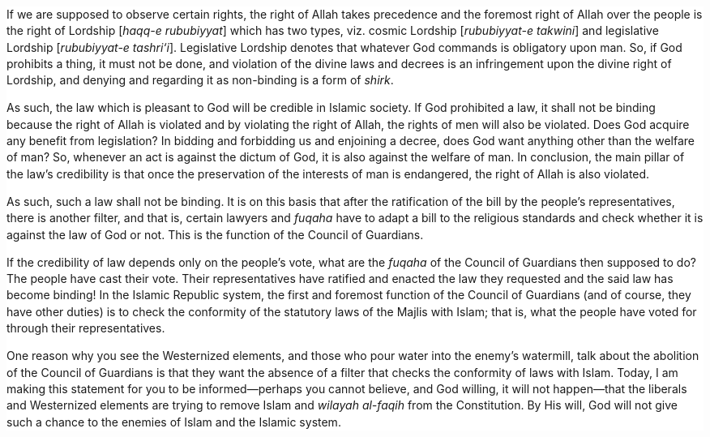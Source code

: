 If we are supposed to observe certain rights, the right of Allah takes
precedence and the foremost right of Allah over the people is the right
of Lordship [*haqq-e rububiyyat*] which has two types, viz. cosmic
Lordship [*rububiyyat-e takwini*] and legislative Lordship
[*rububiyyat-e tashri‘i*]. Legislative Lordship denotes that whatever
God commands is obligatory upon man. So, if God prohibits a thing, it
must not be done, and violation of the divine laws and decrees is an
infringement upon the divine right of Lordship, and denying and
regarding it as non-binding is a form of *shirk*.

As such, the law which is pleasant to God will be credible in Islamic
society. If God prohibited a law, it shall not be binding because the
right of Allah is violated and by violating the right of Allah, the
rights of men will also be violated. Does God acquire any benefit from
legislation? In bidding and forbidding us and enjoining a decree, does
God want anything other than the welfare of man? So, whenever an act is
against the dictum of God, it is also against the welfare of man. In
conclusion, the main pillar of the law’s credibility is that once the
preservation of the interests of man is endangered, the right of Allah
is also violated.

As such, such a law shall not be binding. It is on this basis that after
the ratification of the bill by the people’s representatives, there is
another filter, and that is, certain lawyers and *fuqaha* have to adapt
a bill to the religious standards and check whether it is against the
law of God or not. This is the function of the Council of Guardians.

If the credibility of law depends only on the people’s vote, what are
the *fuqaha* of the Council of Guardians then supposed to do? The people
have cast their vote. Their representatives have ratified and enacted
the law they requested and the said law has become binding! In the
Islamic Republic system, the first and foremost function of the Council
of Guardians (and of course, they have other duties) is to check the
conformity of the statutory laws of the Majlis with Islam; that is, what
the people have voted for through their representatives.

One reason why you see the Westernized elements, and those who pour
water into the enemy’s watermill, talk about the abolition of the
Council of Guardians is that they want the absence of a filter that
checks the conformity of laws with Islam. Today, I am making this
statement for you to be informed—perhaps you cannot believe, and God
willing, it will not happen—that the liberals and Westernized elements
are trying to remove Islam and *wilayah al-faqih* from the Constitution.
By His will, God will not give such a chance to the enemies of Islam and
the Islamic system.

[^1]: It refers to Dante Alighieri (1265-1321), the Italian poet and
writer well known for his epic poem La divina commedia (The Divine
Comedy). [Trans.]

[^2]: Surah al-Baqarah 2:159.

[^3]: Surah al-Kahf 18:29.


